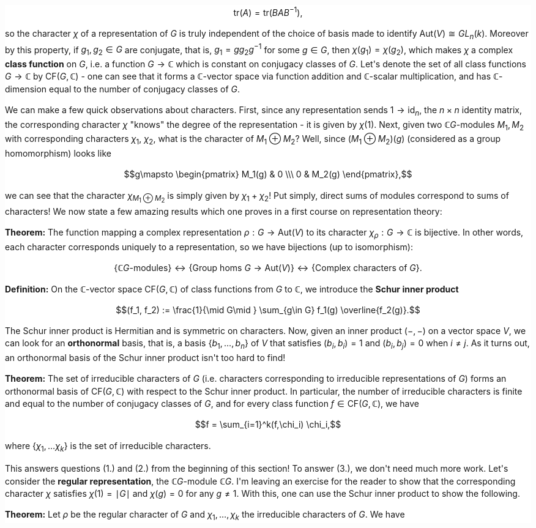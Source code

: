 $$\text{tr}(A) = \text{tr}(BAB^{-1}),$$ 

so the character $\chi$ of a representation of $G$ is truly independent of the choice of basis made to identify $\text{Aut}(V) \cong GL_n(k)$. Moreover by this property, if $g_1, g_2 \in G$ are conjugate, that is, $g_1 = gg_2g^{-1}$ for some $g \in G$, then $\chi(g_1) = \chi(g_2)$, which makes $\chi$ a complex **class function** on $G$, i.e. a function $G \to \mathbb{C}$ which is constant on conjugacy classes of $G$. Let's denote the set of all class functions $G \to \mathbb{C}$ by $\text{CF}(G,\mathbb{C})$ - one can see that it forms a $\mathbb{C}$-vector space via function addition and $\mathbb{C}$-scalar multiplication, and has $\mathbb{C}$-dimension equal to the number of conjugacy classes of $G$.

We can make a few quick observations about characters. First, since any representation sends $1 \to \text{id}_n$, the $n\times n$ identity matrix, the corresponding character $\chi$ "knows" the degree of the representation - it is given by $\chi(1)$. Next, given two $\mathbb{C}G$-modules $M_1, M_2$ with corresponding characters $\chi_1$, $\chi_2$, what is the character of $M_1 \oplus M_2$? Well, since $(M_1 \oplus M_2)(g)$ (considered as a group homomorphism) looks like 

$$g\mapsto \begin{pmatrix} M_1(g) & 0 \\\ 0 & M_2(g) \end{pmatrix},$$ 

we can see that the character $\chi_{M_1 \oplus M_2}$ is simply given by $\chi_1 + \chi_2$! Put simply, direct sums of modules correspond to sums of characters! We now state a few amazing results which one proves in a first course on representation theory: 

**Theorem:** The function mapping a complex representation $\rho: G \to \text{Aut}(V)$ to its character $\chi_\rho: G\to \mathbb{C}$ is bijective. In other words, each character corresponds uniquely to a representation, so we have bijections (up to isomorphism): 

$$\{\mathbb{C}G\text{-modules}\} \leftrightarrow \{\text{Group homs } G\to \text{Aut}(V) \}\leftrightarrow \{\text{Complex characters of }G\}.$$

**Definition:** On the $\mathbb{C}$-vector space $\text{CF}(G,\mathbb{C})$ of class functions from $G$ to $\mathbb{C}$, we introduce the **Schur inner product** 

$$(f_1, f_2) := \frac{1}{\mid G\mid } \sum_{g\in G} f_1(g) \overline{f_2(g)}.$$ 

The Schur inner product is Hermitian and is symmetric on characters. Now, given an inner product $(-,-)$ on a vector space $V$, we can look for an **orthonormal** basis, that is, a basis $\{b_1, \dots, b_n\}$ of $V$ that satisfies $(b_i, b_i) = 1$ and $(b_i, b_j) = 0$ when $i \neq j$. As it turns out, an orthonormal basis of the Schur inner product isn't too hard to find! 

**Theorem:** The set of irreducible characters of $G$ (i.e. characters corresponding to irreducible representations of $G$) forms an orthonormal basis of $\text{CF}(G,\mathbb{C})$ with respect to the Schur inner product. In particular, the number of irreducible characters is finite and equal to the number of conjugacy classes of $G$, and for every class function $f \in \text{CF}(G,\mathbb{C})$, we have 

$$f = \sum_{i=1}^k(f,\chi_i) \chi_i,$$ 

where $\{\chi_1,\dots\chi_k\}$ is the set of irreducible characters.

This answers questions (1.) and (2.) from the beginning of this section! To answer (3.), we don't need much more work. Let's consider the **regular representation**, the $\mathbb{C} G$-module $\mathbb{C}G$. I'm leaving an exercise for the reader to show that the corresponding character $\chi$ satisfies $\chi(1) = \mid G\mid$ and $\chi(g) = 0$ for any $g\neq 1$. With this, one can use the Schur inner product to show the following.

**Theorem:** Let $\rho$ be the regular character of $G$ and $\chi_1,\dots,\chi_k$ the irreducible characters of $G$. We have 

